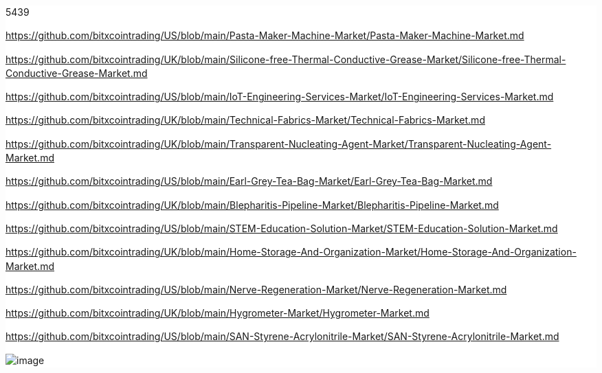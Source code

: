 5439</p><p><a href="https://github.com/bitxcointrading/US/blob/main/Pasta-Maker-Machine-Market/Pasta-Maker-Machine-Market.md">https://github.com/bitxcointrading/US/blob/main/Pasta-Maker-Machine-Market/Pasta-Maker-Machine-Market.md</a></p><p><a href="https://github.com/bitxcointrading/UK/blob/main/Silicone-free-Thermal-Conductive-Grease-Market/Silicone-free-Thermal-Conductive-Grease-Market.md">https://github.com/bitxcointrading/UK/blob/main/Silicone-free-Thermal-Conductive-Grease-Market/Silicone-free-Thermal-Conductive-Grease-Market.md</a></p><p><a href="https://github.com/bitxcointrading/US/blob/main/IoT-Engineering-Services-Market/IoT-Engineering-Services-Market.md">https://github.com/bitxcointrading/US/blob/main/IoT-Engineering-Services-Market/IoT-Engineering-Services-Market.md</a></p><p><a href="https://github.com/bitxcointrading/UK/blob/main/Technical-Fabrics-Market/Technical-Fabrics-Market.md">https://github.com/bitxcointrading/UK/blob/main/Technical-Fabrics-Market/Technical-Fabrics-Market.md</a></p><p><a href="https://github.com/bitxcointrading/UK/blob/main/Transparent-Nucleating-Agent-Market/Transparent-Nucleating-Agent-Market.md">https://github.com/bitxcointrading/UK/blob/main/Transparent-Nucleating-Agent-Market/Transparent-Nucleating-Agent-Market.md</a></p><p><a href="https://github.com/bitxcointrading/US/blob/main/Earl-Grey-Tea-Bag-Market/Earl-Grey-Tea-Bag-Market.md">https://github.com/bitxcointrading/US/blob/main/Earl-Grey-Tea-Bag-Market/Earl-Grey-Tea-Bag-Market.md</a></p><p><a href="https://github.com/bitxcointrading/UK/blob/main/Blepharitis-Pipeline-Market/Blepharitis-Pipeline-Market.md">https://github.com/bitxcointrading/UK/blob/main/Blepharitis-Pipeline-Market/Blepharitis-Pipeline-Market.md</a></p><p><a href="https://github.com/bitxcointrading/US/blob/main/STEM-Education-Solution-Market/STEM-Education-Solution-Market.md">https://github.com/bitxcointrading/US/blob/main/STEM-Education-Solution-Market/STEM-Education-Solution-Market.md</a></p><p><a href="https://github.com/bitxcointrading/UK/blob/main/Home-Storage-And-Organization-Market/Home-Storage-And-Organization-Market.md">https://github.com/bitxcointrading/UK/blob/main/Home-Storage-And-Organization-Market/Home-Storage-And-Organization-Market.md</a></p><p><a href="https://github.com/bitxcointrading/US/blob/main/Nerve-Regeneration-Market/Nerve-Regeneration-Market.md">https://github.com/bitxcointrading/US/blob/main/Nerve-Regeneration-Market/Nerve-Regeneration-Market.md</a></p><p><a href="https://github.com/bitxcointrading/UK/blob/main/Hygrometer-Market/Hygrometer-Market.md">https://github.com/bitxcointrading/UK/blob/main/Hygrometer-Market/Hygrometer-Market.md</a></p><p><a href="https://github.com/bitxcointrading/US/blob/main/SAN-Styrene-Acrylonitrile-Market/SAN-Styrene-Acrylonitrile-Market.md">https://github.com/bitxcointrading/US/blob/main/SAN-Styrene-Acrylonitrile-Market/SAN-Styrene-Acrylonitrile-Market.md</a></p>
![image](https://github.com/user-attachments/assets/337c3ef1-7904-4563-b1be-8ffa1497b1ec)
